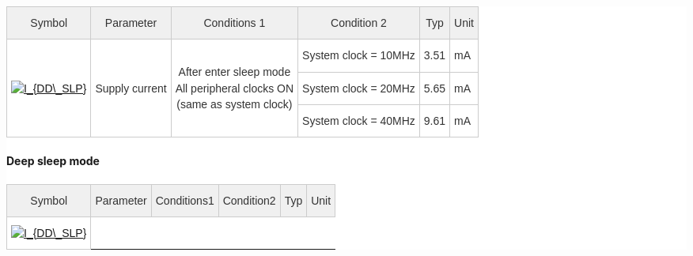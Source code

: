 <style type="text/css">
.tg  {border-collapse:collapse;border-spacing:0;border-color:#ccc;}
.tg td{font-family:Arial, sans-serif;font-size:14px;padding:10px 5px;border-style:solid;border-width:1px;overflow:hidden;word-break:normal;border-color:#ccc;color:#333;background-color:#fff;}
.tg th{font-family:Arial, sans-serif;font-size:14px;font-weight:normal;padding:10px 5px;border-style:solid;border-width:1px;overflow:hidden;word-break:normal;border-color:#ccc;color:#333;background-color:#f0f0f0;}
.tg .tg-s6z2{vertical-align:middle; text-align:center}
.tg .tg-huh2{font-size:14px;text-align:center}
</style>
<table class="tg">
  <tr>
    <th class="tg-huh2">Symbol<br>  </th>
    <th class="tg-s6z2">Parameter<br>  </th>
    <th class="tg-s6z2">Conditions 1<br>  </th>
    <th class="tg-s6z2">Condition 2<br>  </th>
    <th class="tg-031e">Typ<br>  </th>
    <th class="tg-031e">Unit</th>
  </tr>
  <tr>
    <td class="tg-s6z2" rowspan="3"><a href="http://www.codecogs.com/eqnedit.php?latex=I_{DD\_SLP}" target="_blank"><img src="http://latex.codecogs.com/gif.latex?I_{DD\_SLP}"title="I_{DD\_SLP}" /></a><br></td>
    <td class="tg-s6z2" rowspan="3">Supply current<br></td>
    <td class="tg-s6z2" rowspan="3">After enter sleep mode<br>All peripheral clocks ON<br>(same as system clock)<br></td>
    <td class="tg-s6z2">System clock = 10MHz<br></td>
    <td class="tg-031e">3.51<br></td>
    <td class="tg-031e">mA<br></td>
  </tr>
  <tr>
    <td class="tg-s6z2">System clock = 20MHz<br></td>
    <td class="tg-031e">5.65</td>
    <td class="tg-031e">mA<br></td>
  </tr>
  <tr>
    <td class="tg-031e">System clock = 40MHz<br></td>
    <td class="tg-031e">9.61<br></td>
    <td class="tg-031e">mA<br></td>
  </tr>
</table>

#### Deep sleep mode

<style type="text/css">
.tg  {border-collapse:collapse;border-spacing:0;border-color:#ccc;}
.tg td{font-family:Arial, sans-serif;font-size:14px;padding:10px 5px;border-style:solid;border-width:1px;overflow:hidden;word-break:normal;border-color:#ccc;color:#333;background-color:#fff;}
.tg th{font-family:Arial, sans-serif;font-size:14px;font-weight:normal;padding:10px 5px;border-style:solid;border-width:1px;overflow:hidden;word-break:normal;border-color:#ccc;color:#333;background-color:#f0f0f0;}
.tg .tg-s6z2{vertical-align:middle; text-align:center}
.tg .tg-huh2{font-size:14px;text-align:center}
</style>
<table class="tg">
  <tr>
    <th class="tg-huh2">Symbol<br>  </th>
    <th class="tg-s6z2">Parameter<br>  </th>
    <th class="tg-s6z2">Conditions1<br>  </th>
    <th class="tg-s6z2">Condition2<br>  </th>
    <th class="tg-031e">Typ<br>  </th>
    <th class="tg-031e">Unit</th>
  </tr>
  <tr>
    <td class="tg-s6z2"><a href="http://www.codecogs.com/eqnedit.php?latex=I_{DD\_SLP}" target="_blank"><img src="http://latex.codecogs.com/gif.latex?I_{DD\_SLP}" title="I_{DD\_SLP}" /></a></td>